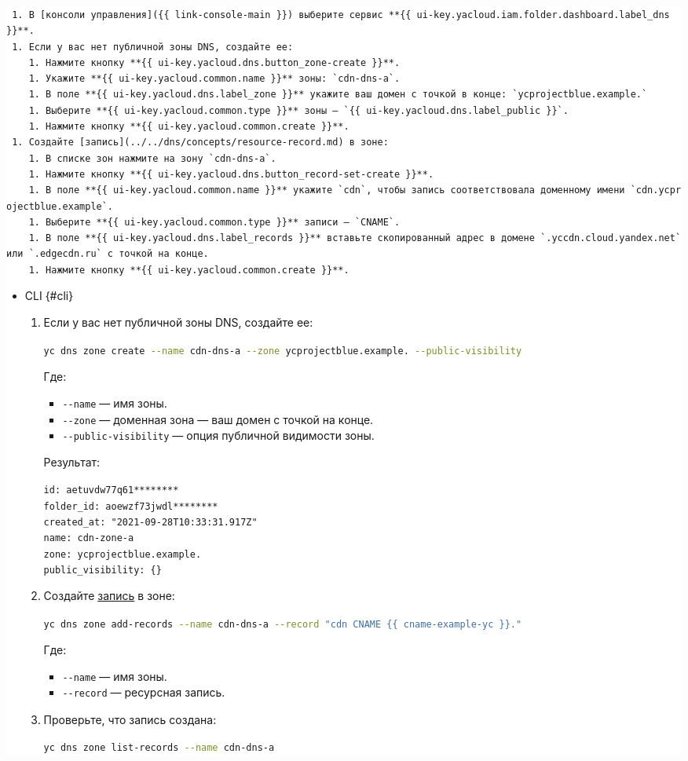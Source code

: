      1. В [консоли управления]({{ link-console-main }}) выберите сервис **{{ ui-key.yacloud.iam.folder.dashboard.label_dns }}**.
     1. Если у вас нет публичной зоны DNS, создайте ее:
        1. Нажмите кнопку **{{ ui-key.yacloud.dns.button_zone-create }}**.
        1. Укажите **{{ ui-key.yacloud.common.name }}** зоны: `cdn-dns-a`.
        1. В поле **{{ ui-key.yacloud.dns.label_zone }}** укажите ваш домен с точкой в конце: `ycprojectblue.example.`
        1. Выберите **{{ ui-key.yacloud.common.type }}** зоны — `{{ ui-key.yacloud.dns.label_public }}`.
        1. Нажмите кнопку **{{ ui-key.yacloud.common.create }}**.
     1. Создайте [запись](../../dns/concepts/resource-record.md) в зоне:
        1. В списке зон нажмите на зону `cdn-dns-a`.
        1. Нажмите кнопку **{{ ui-key.yacloud.dns.button_record-set-create }}**.
        1. В поле **{{ ui-key.yacloud.common.name }}** укажите `cdn`, чтобы запись соответствовала доменному имени `cdn.ycprojectblue.example`.
        1. Выберите **{{ ui-key.yacloud.common.type }}** записи — `CNAME`.
        1. В поле **{{ ui-key.yacloud.dns.label_records }}** вставьте скопированный адрес в домене `.yccdn.cloud.yandex.net` или `.edgecdn.ru` с точкой на конце.
        1. Нажмите кнопку **{{ ui-key.yacloud.common.create }}**.

   - CLI {#cli}

     1. Если у вас нет публичной зоны DNS, создайте ее:

        ```bash
        yc dns zone create --name cdn-dns-a --zone ycprojectblue.example. --public-visibility
        ```

        Где:
        * `--name` — имя зоны.
        * `--zone` — доменная зона — ваш домен с точкой на конце.
        * `--public-visibility` — опция публичной видимости зоны.

        Результат:

        ```text
        id: aetuvdw77q61********
        folder_id: aoewzf73jwdl********
        created_at: "2021-09-28T10:33:31.917Z"
        name: cdn-zone-a
        zone: ycprojectblue.example.
        public_visibility: {}
        ```

     1. Создайте [запись](../../dns/concepts/resource-record.md) в зоне:

        ```bash
        yc dns zone add-records --name cdn-dns-a --record "cdn CNAME {{ cname-example-yc }}."
        ```

        Где:
        * `--name` — имя зоны.
        * `--record` — ресурсная запись.
     1. Проверьте, что запись создана:

        ```bash
        yc dns zone list-records --name cdn-dns-a
        ```
